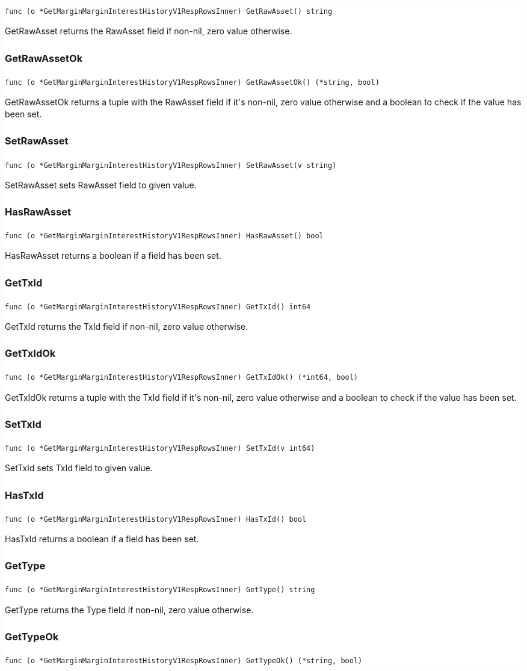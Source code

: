 `func (o *GetMarginMarginInterestHistoryV1RespRowsInner) GetRawAsset() string`

GetRawAsset returns the RawAsset field if non-nil, zero value otherwise.

### GetRawAssetOk

`func (o *GetMarginMarginInterestHistoryV1RespRowsInner) GetRawAssetOk() (*string, bool)`

GetRawAssetOk returns a tuple with the RawAsset field if it's non-nil, zero value otherwise
and a boolean to check if the value has been set.

### SetRawAsset

`func (o *GetMarginMarginInterestHistoryV1RespRowsInner) SetRawAsset(v string)`

SetRawAsset sets RawAsset field to given value.

### HasRawAsset

`func (o *GetMarginMarginInterestHistoryV1RespRowsInner) HasRawAsset() bool`

HasRawAsset returns a boolean if a field has been set.

### GetTxId

`func (o *GetMarginMarginInterestHistoryV1RespRowsInner) GetTxId() int64`

GetTxId returns the TxId field if non-nil, zero value otherwise.

### GetTxIdOk

`func (o *GetMarginMarginInterestHistoryV1RespRowsInner) GetTxIdOk() (*int64, bool)`

GetTxIdOk returns a tuple with the TxId field if it's non-nil, zero value otherwise
and a boolean to check if the value has been set.

### SetTxId

`func (o *GetMarginMarginInterestHistoryV1RespRowsInner) SetTxId(v int64)`

SetTxId sets TxId field to given value.

### HasTxId

`func (o *GetMarginMarginInterestHistoryV1RespRowsInner) HasTxId() bool`

HasTxId returns a boolean if a field has been set.

### GetType

`func (o *GetMarginMarginInterestHistoryV1RespRowsInner) GetType() string`

GetType returns the Type field if non-nil, zero value otherwise.

### GetTypeOk

`func (o *GetMarginMarginInterestHistoryV1RespRowsInner) GetTypeOk() (*string, bool)`
